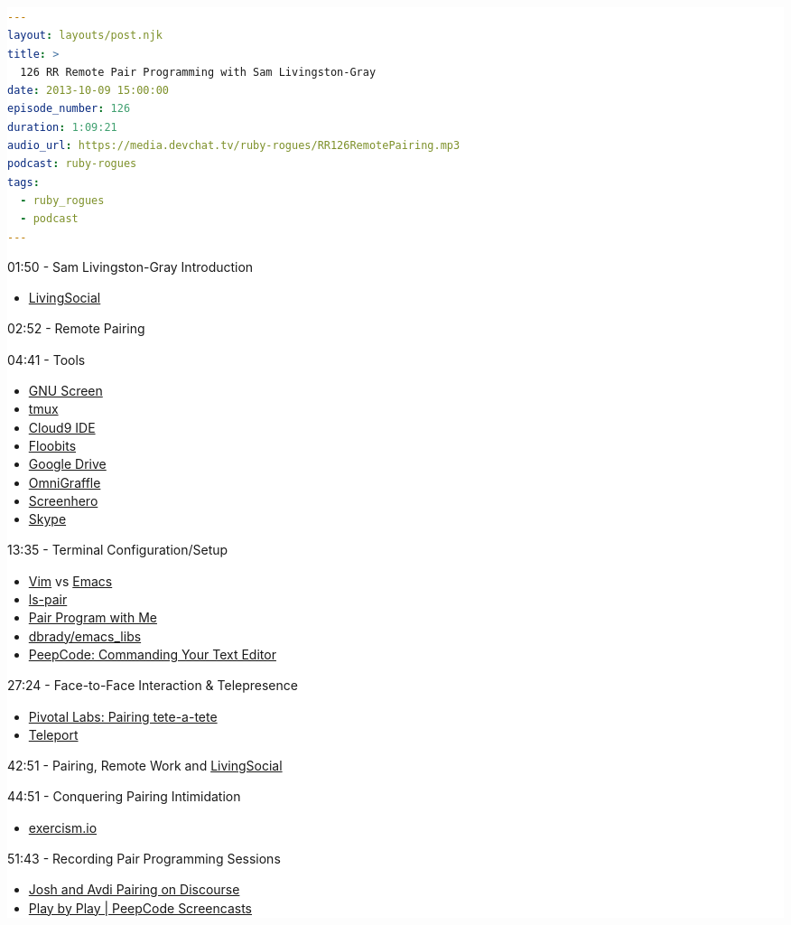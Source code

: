 ```yaml
---
layout: layouts/post.njk
title: >
  126 RR Remote Pair Programming with Sam Livingston-Gray
date: 2013-10-09 15:00:00
episode_number: 126
duration: 1:09:21
audio_url: https://media.devchat.tv/ruby-rogues/RR126RemotePairing.mp3
podcast: ruby-rogues
tags:
  - ruby_rogues
  - podcast
---
```


01:50 - Sam Livingston-Gray Introduction

- [LivingSocial](https://www.livingsocial.com/)

02:52 - Remote Pairing

04:41 - Tools

- [GNU Screen](https://www.gnu.org/software/screen/)
- [tmux](http://tmux.sourceforge.net/)
- [Cloud9 IDE](https://c9.io/)
- [Floobits](https://floobits.com/)
- [Google Drive](http://drive.google.com/)
- [OmniGraffle](http://www.omnigroup.com/omnigraffle)
- [Screenhero](http://screenhero.com/)
- [Skype](http://www.skype.com/)

13:35 - Terminal Configuration/Setup

- [Vim](http://www.vim.org/) vs [Emacs](http://www.gnu.org/s/emacs/)
- [ls-pair](https://github.com/livingsocial/ls-pair)
- [Pair Program with Me](http://www.pairprogramwith.me/)
- [dbrady/emacs_libs](https://github.com/dbrady/emacs_libs)
- [PeepCode: Commanding Your Text Editor](https://peepcode.com/blog/2012/commanding-your-text-editor)

27:24 - Face-to-Face Interaction & Telepresence

- [Pivotal Labs: Pairing tete-a-tete](http://pivotallabs.com/pairing-tete-a-tete/)
- [Teleport](http://www.abyssoft.com/software/teleport/)

42:51 - Pairing, Remote Work and [LivingSocial](https://www.livingsocial.com/)

44:51 - Conquering Pairing Intimidation

- [exercism.io](http://exercism.io/)

51:43 - Recording Pair Programming Sessions

- [Josh and Avdi Pairing on Discourse](http://www.youtube.com/watch?v=8LUIqm6xy8A)
- [Play by Play | PeepCode Screencasts](https://peepcode.com/screencasts/play-by-play)
